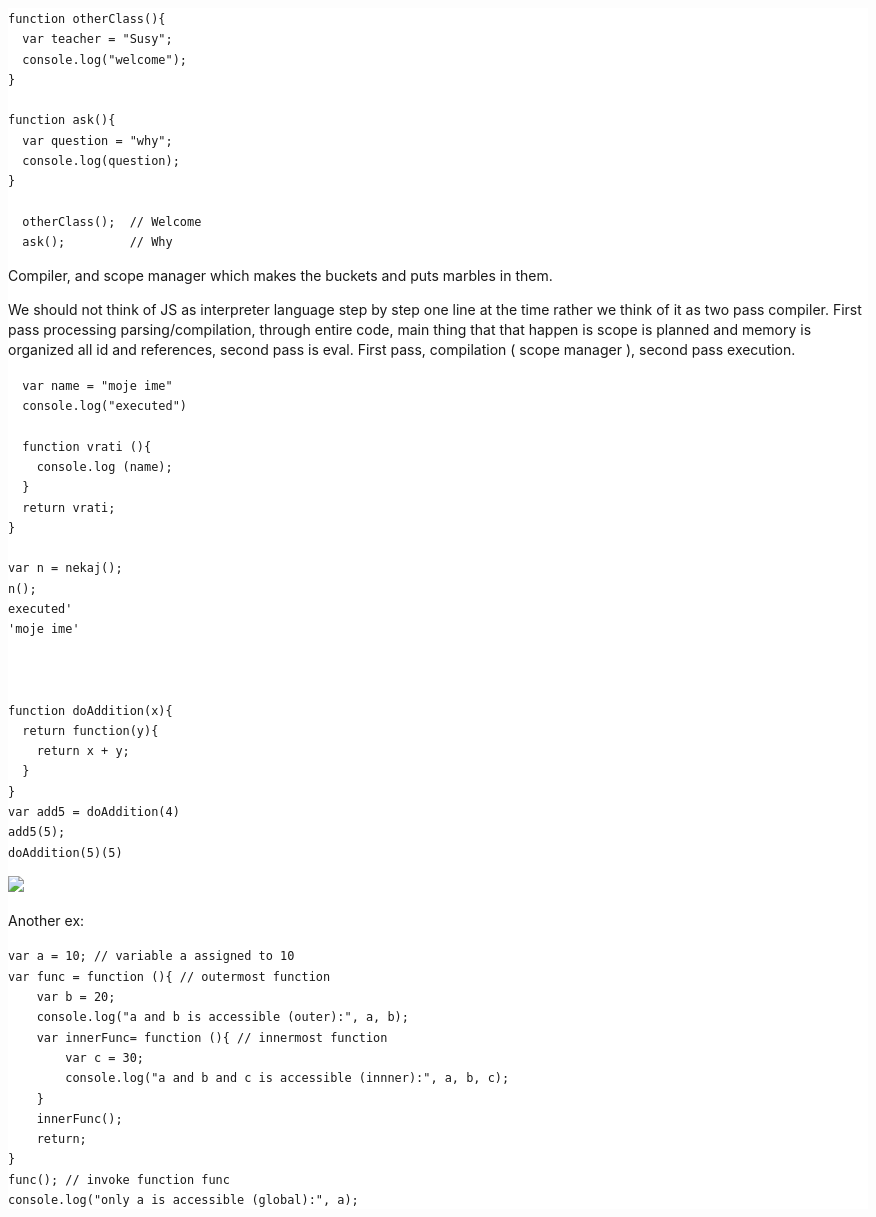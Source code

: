     function otherClass(){
      var teacher = "Susy";
      console.log("welcome");
    }
    
    function ask(){
      var question = "why";
      console.log(question);
    }
    
      otherClass();  // Welcome
      ask();         // Why

Compiler, and scope manager which makes the buckets and puts marbles in them. 

We should not think of JS as interpreter language step by step one line at the time rather we think  of it as two pass compiler. First pass processing parsing/compilation, through entire code, main thing that that happen is scope is planned and memory is organized all id and references, second pass is eval. First pass, compilation ( scope manager ), second pass execution.


      var name = "moje ime"
      console.log("executed")
      
      function vrati (){
        console.log (name);
      }
      return vrati;  
    }
    
    var n = nekaj();
    n();
    executed'
    'moje ime'



    function doAddition(x){
      return function(y){
        return x + y;
      }
    }
    var add5 = doAddition(4)
    add5(5);
    doAddition(5)(5)

![](https://paper-attachments.dropbox.com/s_09A48F14AA95F65EF9FA2C5ED493B645E7007F12C8D944F4FCC8B997FE7ECE70_1655710475659_image.png)


Another ex:


    var a = 10; // variable a assigned to 10
    var func = function (){ // outermost function
        var b = 20;
        console.log("a and b is accessible (outer):", a, b);
        var innerFunc= function (){ // innermost function
            var c = 30;
            console.log("a and b and c is accessible (innner):", a, b, c);
        }
        innerFunc();
        return;
    }
    func(); // invoke function func 
    console.log("only a is accessible (global):", a);
